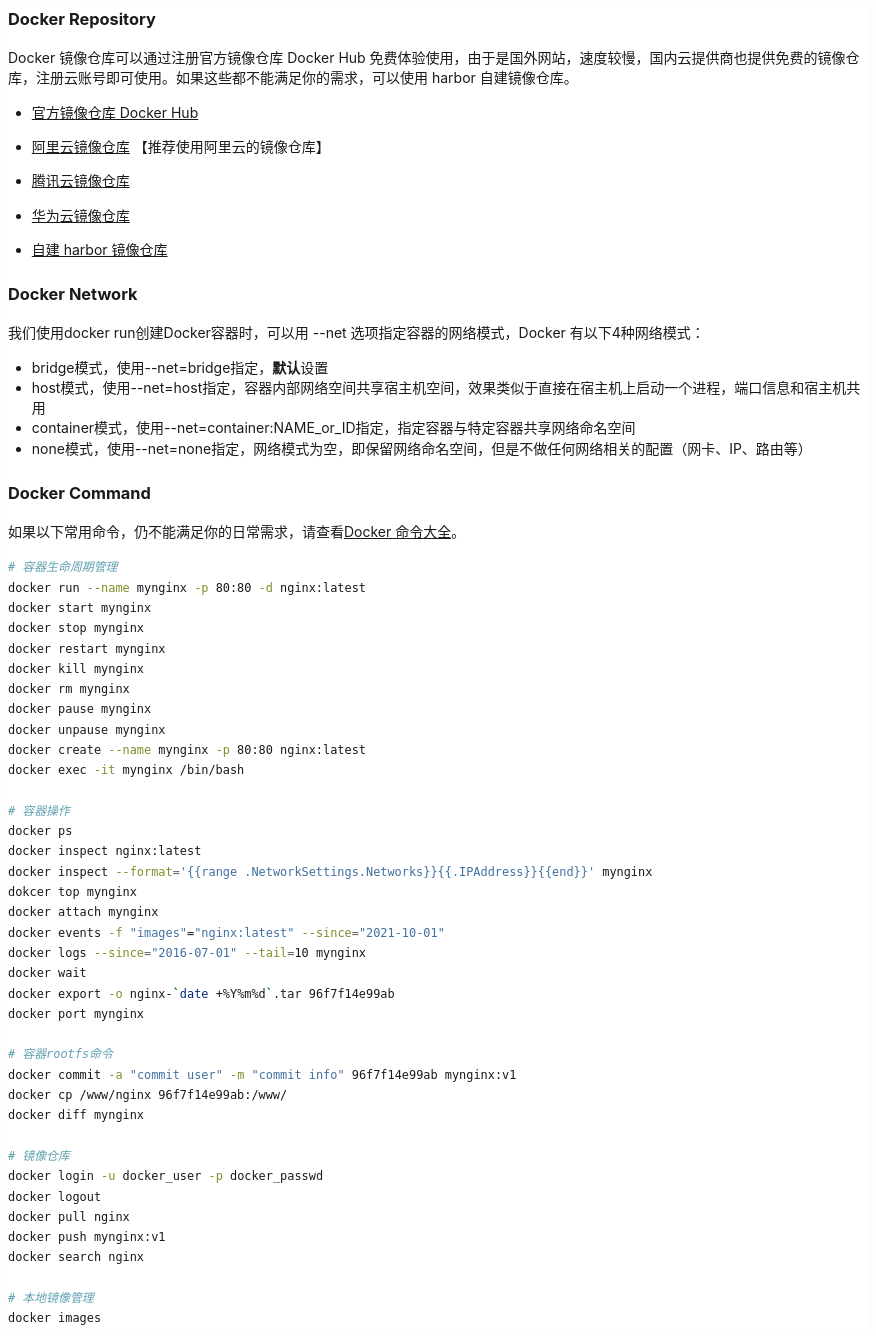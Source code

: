 ### Docker Repository

Docker 镜像仓库可以通过注册官方镜像仓库 Docker Hub 免费体验使用，由于是国外网站，速度较慢，国内云提供商也提供免费的镜像仓库，注册云账号即可使用。如果这些都不能满足你的需求，可以使用 harbor 自建镜像仓库。

- [官方镜像仓库 Docker Hub](https://registry.hub.docker.com/)

- [阿里云镜像仓库](https://cr.console.aliyun.com) 【推荐使用阿里云的镜像仓库】

- [腾讯云镜像仓库]()

- [华为云镜像仓库]()

- [自建 harbor 镜像仓库]()

### Docker Network

我们使用docker run创建Docker容器时，可以用 --net 选项指定容器的网络模式，Docker 有以下4种网络模式：

- bridge模式，使用--net=bridge指定，**默认**设置
- host模式，使用--net=host指定，容器内部网络空间共享宿主机空间，效果类似于直接在宿主机上启动一个进程，端口信息和宿主机共用
- container模式，使用--net=container:NAME_or_ID指定，指定容器与特定容器共享网络命名空间
- none模式，使用--net=none指定，网络模式为空，即保留网络命名空间，但是不做任何网络相关的配置（网卡、IP、路由等）

### Docker Command

如果以下常用命令，仍不能满足你的日常需求，请查看[Docker 命令大全](https://www.runoob.com/docker/docker-command-manual.html)。

```sh
# 容器生命周期管理
docker run --name mynginx -p 80:80 -d nginx:latest
docker start mynginx
docker stop mynginx
docker restart mynginx
docker kill mynginx
docker rm mynginx
docker pause mynginx
docker unpause mynginx
docker create --name mynginx -p 80:80 nginx:latest
docker exec -it mynginx /bin/bash

# 容器操作
docker ps
docker inspect nginx:latest
docker inspect --format='{{range .NetworkSettings.Networks}}{{.IPAddress}}{{end}}' mynginx
dokcer top mynginx
docker attach mynginx
docker events -f "images"="nginx:latest" --since="2021-10-01"
docker logs --since="2016-07-01" --tail=10 mynginx
docker wait
docker export -o nginx-`date +%Y%m%d`.tar 96f7f14e99ab
docker port mynginx

# 容器rootfs命令
docker commit -a "commit user" -m "commit info" 96f7f14e99ab mynginx:v1
docker cp /www/nginx 96f7f14e99ab:/www/
docker diff mynginx

# 镜像仓库
docker login -u docker_user -p docker_passwd
docker logout
docker pull nginx
docker push mynginx:v1
docker search nginx

# 本地镜像管理
docker images
```